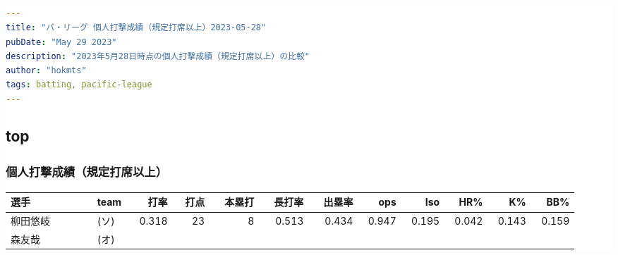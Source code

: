 ```yaml
---
title: "パ・リーグ 個人打撃成績（規定打席以上）2023-05-28"
pubDate: "May 29 2023"
description: "2023年5月28日時点の個人打撃成績（規定打席以上）の比較"
author: "hokmts"
tags: batting, pacific-league
---
```


## top

### 個人打撃成績（規定打席以上）

<table style="width:100%;">
<colgroup>
<col style="width: 14%" />
<col style="width: 6%" />
<col style="width: 7%" />
<col style="width: 6%" />
<col style="width: 8%" />
<col style="width: 8%" />
<col style="width: 8%" />
<col style="width: 7%" />
<col style="width: 7%" />
<col style="width: 7%" />
<col style="width: 7%" />
<col style="width: 7%" />
</colgroup>
<thead>
<tr class="header">
<th style="text-align: left;">選手</th>
<th style="text-align: left;">team</th>
<th style="text-align: right;">打率</th>
<th style="text-align: right;">打点</th>
<th style="text-align: right;">本塁打</th>
<th style="text-align: right;">長打率</th>
<th style="text-align: right;">出塁率</th>
<th style="text-align: right;">ops</th>
<th style="text-align: right;">Iso</th>
<th style="text-align: right;">HR%</th>
<th style="text-align: right;">K%</th>
<th style="text-align: right;">BB%</th>
</tr>
</thead>
<tbody>
<tr class="odd">
<td style="text-align: left;">柳田悠岐</td>
<td style="text-align: left;">(ソ)</td>
<td style="text-align: right;">0.318</td>
<td style="text-align: right;">23</td>
<td style="text-align: right;">8</td>
<td style="text-align: right;">0.513</td>
<td style="text-align: right;">0.434</td>
<td style="text-align: right;">0.947</td>
<td style="text-align: right;">0.195</td>
<td style="text-align: right;">0.042</td>
<td style="text-align: right;">0.143</td>
<td style="text-align: right;">0.159</td>
</tr>
<tr class="even">
<td style="text-align: left;">森友哉</td>
<td style="text-align: left;">(オ)</td>